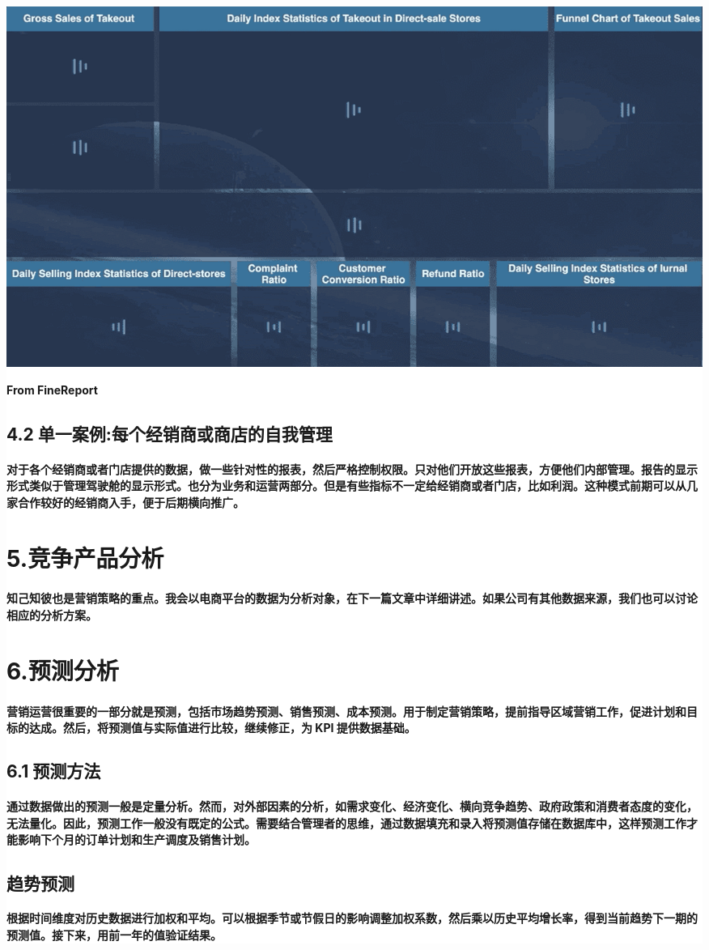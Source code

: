 **![](img/93f7e327847eac1931fdd1d186c999de.png)**

**From FineReport**

## **4.2 单一案例:每个经销商或商店的自我管理**

**对于各个经销商或者门店提供的数据，做一些针对性的报表，然后严格控制权限。只对他们开放这些报表，方便他们内部管理。报告的显示形式类似于管理驾驶舱的显示形式。也分为业务和运营两部分。但是有些指标不一定给经销商或者门店，比如利润。这种模式前期可以从几家合作较好的经销商入手，便于后期横向推广。**

# **5.竞争产品分析**

**知己知彼也是营销策略的重点。我会以电商平台的数据为分析对象，在下一篇文章中详细讲述。如果公司有其他数据来源，我们也可以讨论相应的分析方案。**

# **6.预测分析**

**营销运营很重要的一部分就是预测，包括市场趋势预测、销售预测、成本预测。用于制定营销策略，提前指导区域营销工作，促进计划和目标的达成。然后，将预测值与实际值进行比较，继续修正，为 KPI 提供数据基础。**

## **6.1 预测方法**

**通过数据做出的预测一般是定量分析。然而，对外部因素的分析，如需求变化、经济变化、横向竞争趋势、政府政策和消费者态度的变化，无法量化。因此，预测工作一般没有既定的公式。需要结合管理者的思维，通过数据填充和录入将预测值存储在数据库中，这样预测工作才能影响下个月的订单计划和生产调度及销售计划。**

## **趋势预测**

**根据时间维度对历史数据进行加权和平均。可以根据季节或节假日的影响调整加权系数，然后乘以历史平均增长率，得到当前趋势下一期的预测值。接下来，用前一年的值验证结果。**
